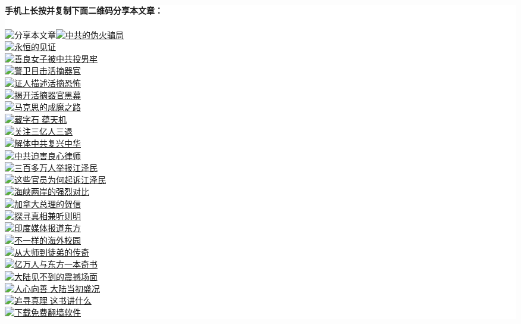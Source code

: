 <strong>手机上长按并复制下面二维码分享本文章：</strong><br><br><img src="https://quickchart.io/qr?size=256&text=https://github.com/1992513/djy/blob/master/gb/17/1/31/n8762539.md%231" title="分享本文章"></td><td VALIGN=TOP><a href="https://github.com/1992513/djy/blob/master/gb/16/1/21/n4622075.md?dfh#1" target="_blank"><img src="https://raw.githubusercontent.com/1992513/djy/master/gb/300/wei-f1.jpg" title="中共的伪火骗局"  alt="中共的伪火骗局"></a><br><a href="https://github.com/1992513/www/blob/master/README.md?dfh#9" target="_blank"><img src="https://raw.githubusercontent.com/1992513/djy/master/gb/300/yong-h.jpg" title="永恒的见证"  alt="永恒的见证"></a><br><a href="https://github.com/1992513/djy/blob/master/gb/13/9/29/n3974789.md?dfh#1" target="_blank"><img src="https://raw.githubusercontent.com/1992513/djy/master/gb/300/shang-lnz.jpg" title="善良女子被中共投男牢"  alt="善良女子被中共投男牢"></a><br><a href="https://github.com/1992513/djy/blob/master/gb/16/3/16/n4663449.md?dfh#1" target="_blank"><img src="https://raw.githubusercontent.com/1992513/djy/master/gb/300/huo-z3.jpg" title="警卫目击活摘器官"  alt="警卫目击活摘器官"></a><br><a href="https://github.com/1992513/djy/blob/master/gb/16/8/7/n8177641.md?dfh#1" target="_blank"><img src="https://raw.githubusercontent.com/1992513/djy/master/gb/300/huo-z4.jpg" title="证人描述活摘恐怖"  alt="证人描述活摘恐怖"></a><br><a href="https://github.com/1992513/djy/blob/master/gb/10/4/19/n2881569.md?dfh#1" target="_blank"><img src="https://raw.githubusercontent.com/1992513/djy/master/gb/300/huo-z1.jpg" title="揭开活摘器官黑幕"  alt="揭开活摘器官黑幕"></a><br><a href="https://github.com/1992513/djy/blob/master/gb/10/11/7/n3077476.md?dfh#1" target="_blank"><img src="https://raw.githubusercontent.com/1992513/djy/master/gb/300/ma-ks.jpg" title="马克思的成魔之路"  alt="马克思的成魔之路"></a><br><a href="https://github.com/1992513/djy/blob/master/gb/14/6/9/n4173977.md?dfh#1" target="_blank"><img src="https://raw.githubusercontent.com/1992513/djy/master/gb/300/chang-zs.jpg" title="藏字石 蕴天机"  alt="藏字石 蕴天机"></a><br><a href="https://github.com/1992513/djy/blob/master/gb/18/5/10/n10381511.md?dfh#1" target="_blank"><img src="https://raw.githubusercontent.com/1992513/djy/master/gb/300/st1.jpg" title="关注三亿人三退"  alt="关注三亿人三退"></a><br><a href="https://github.com/1992513/djy/blob/master/gb/18/3/21/n10237682.md?dfh#1" target="_blank"><img src="https://raw.githubusercontent.com/1992513/djy/master/gb/300/jie-t.jpg" title="解体中共复兴中华"  alt="解体中共复兴中华"></a><br><a href="https://github.com/1992513/djy/blob/master/gb/9/2/9/n2422991.md?dfh#1" target="_blank"><img src="https://raw.githubusercontent.com/1992513/djy/master/gb/300/gao-zs.jpg" title="中共迫害良心律师"  alt="中共迫害良心律师"></a><br><a href="https://github.com/1992513/djy/blob/master/gb/18/12/9/n10900044.md?dfh#1" target="_blank"><img src="https://raw.githubusercontent.com/1992513/djy/master/gb/300/sj1.jpg" title="三百多万人举报江泽民"  alt="三百多万人举报江泽民"></a><br><a href="https://github.com/1992513/djy/blob/master/gb/18/8/28/n10672014.md?dfh#1" target="_blank"><img src="https://raw.githubusercontent.com/1992513/djy/master/gb/300/sj2.jpg" title="这些官员为何起诉江泽民"  alt="这些官员为何起诉江泽民"></a><br><a href="https://github.com/1992513/djy/blob/master/gb/8/12/18/n2367165.md?dfh#1" target="_blank"><img src="https://raw.githubusercontent.com/1992513/djy/master/gb/300/liangan.jpg" title="海峡两岸的强烈对比"  alt="海峡两岸的强烈对比"></a><br><a href="https://github.com/1992513/djy/blob/master/gb/15/12/10/n4593139.md?dfh#1" target="_blank"><img src="https://raw.githubusercontent.com/1992513/djy/master/gb/300/jia-ndzl.jpg" title="加拿大总理的贺信"  alt="加拿大总理的贺信"></a><br><a href="https://github.com/1992513/djy/blob/master/gb/11/6/17/n3289382.md?dfh#1" target="_blank"><img src="https://raw.githubusercontent.com/1992513/djy/master/gb/300/xiao-wd.jpg" title="探寻真相兼听则明"  alt="探寻真相兼听则明"></a><br><a href="https://github.com/1992513/djy/blob/master/gb/18/10/27/n10812623.md?dfh#1" target="_blank"><img src="https://raw.githubusercontent.com/1992513/djy/master/gb/300/yindu.jpg" title="印度媒体报道东方"  alt="印度媒体报道东方"></a><br><a href="https://github.com/1992513/djy/blob/master/gb/18/6/9/n10469652.md?dfh#1" target="_blank"><img src="https://raw.githubusercontent.com/1992513/djy/master/gb/300/xie-j.jpg" title="不一样的海外校园"  alt="不一样的海外校园"></a><br><a href="https://github.com/1992513/djy/blob/master/gb/7/4/5/n1669415.md?dfh#1" target="_blank"><img src="https://raw.githubusercontent.com/1992513/djy/master/gb/300/li-up.jpg" title="从大师到徒弟的传奇"  alt="从大师到徒弟的传奇"></a><br><a href="https://github.com/1992513/djy/blob/master/gb/17/5/26/n9191512.md?dfh#1" target="_blank"><img src="https://raw.githubusercontent.com/1992513/djy/master/gb/300/zfl2.jpg" title="亿万人与东方一本奇书"  alt="亿万人与东方一本奇书"></a><br><a href="https://github.com/1992513/djy/blob/master/gb/13/11/27/n4020290.md?dfh#1" target="_blank"><img src="https://raw.githubusercontent.com/1992513/djy/master/gb/300/zhen-h.jpg" title="大陆见不到的震撼场面"  alt="大陆见不到的震撼场面"></a><br><a href="https://github.com/1992513/djy/blob/master/gb/15/7/17/n4482910.md?dfh#1" target="_blank"><img src="https://raw.githubusercontent.com/1992513/djy/master/gb/300/dalu-sk.jpg" title="人心向善 大陆当初盛况"  alt="人心向善 大陆当初盛况"></a><br><a href="https://github.com/1992513/djy/blob/master/gb/19/1/5/n10955468.md?dfh#1" target="_blank"><img src="https://raw.githubusercontent.com/1992513/djy/master/gb/300/zfl1.jpg" title="追寻真理 这书讲什么"  alt="追寻真理 这书讲什么"></a><br><a href="https://github.com/1992513/www/blob/master/README.md?dfh#1" target="_blank"><img src="https://raw.githubusercontent.com/1992513/djy/master/gb/300/fq1.jpg" title="下载免费翻墙软件"  alt="下载免费翻墙软件"></a><br></td></tr></table>
